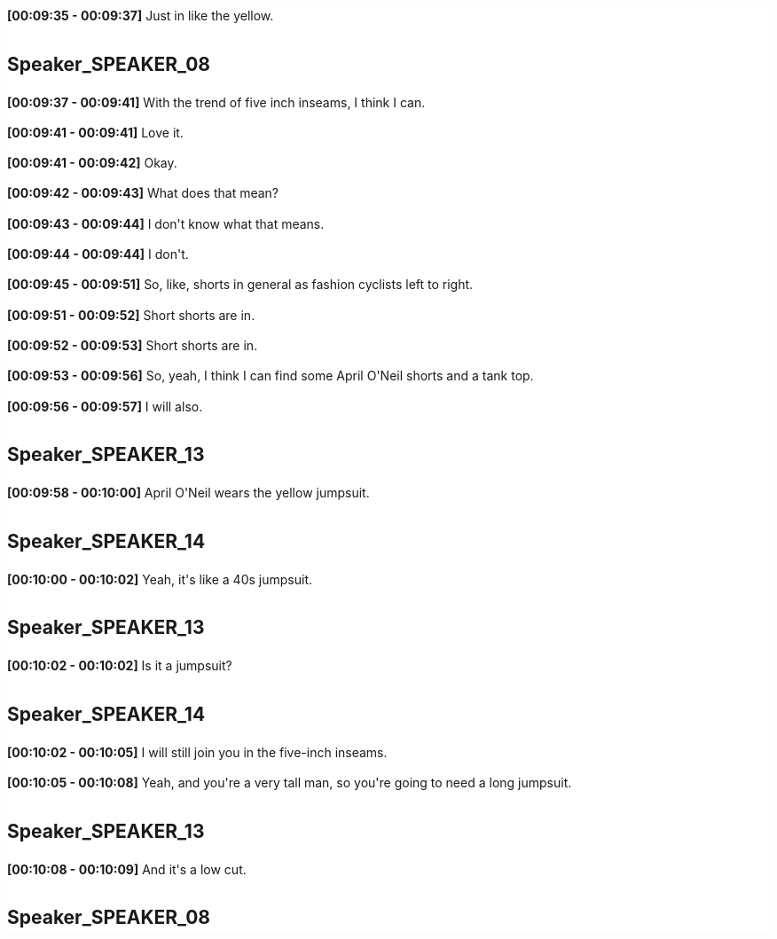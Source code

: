 **[00:09:35 - 00:09:37]** Just in like the yellow.


## Speaker_SPEAKER_08

**[00:09:37 - 00:09:41]** With the trend of five inch inseams, I think I can.

**[00:09:41 - 00:09:41]** Love it.

**[00:09:41 - 00:09:42]** Okay.

**[00:09:42 - 00:09:43]** What does that mean?

**[00:09:43 - 00:09:44]** I don't know what that means.

**[00:09:44 - 00:09:44]** I don't.

**[00:09:45 - 00:09:51]** So, like, shorts in general as fashion cyclists left to right.

**[00:09:51 - 00:09:52]** Short shorts are in.

**[00:09:52 - 00:09:53]** Short shorts are in.

**[00:09:53 - 00:09:56]** So, yeah, I think I can find some April O'Neil shorts and a tank top.

**[00:09:56 - 00:09:57]** I will also.


## Speaker_SPEAKER_13

**[00:09:58 - 00:10:00]** April O'Neil wears the yellow jumpsuit.


## Speaker_SPEAKER_14

**[00:10:00 - 00:10:02]** Yeah, it's like a 40s jumpsuit.


## Speaker_SPEAKER_13

**[00:10:02 - 00:10:02]** Is it a jumpsuit?


## Speaker_SPEAKER_14

**[00:10:02 - 00:10:05]** I will still join you in the five-inch inseams.

**[00:10:05 - 00:10:08]** Yeah, and you're a very tall man, so you're going to need a long jumpsuit.


## Speaker_SPEAKER_13

**[00:10:08 - 00:10:09]** And it's a low cut.


## Speaker_SPEAKER_08
